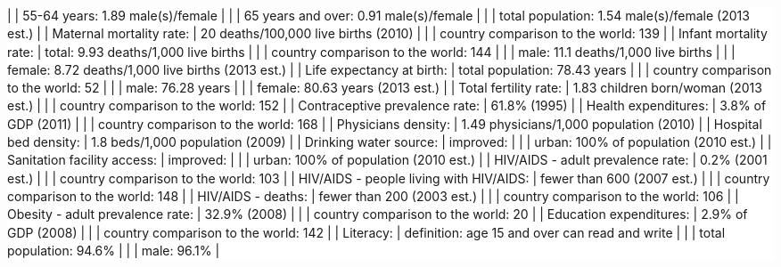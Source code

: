 | | 55-64 years: 1.89 male(s)/female |
| | 65 years and over: 0.91 male(s)/female |
| | total population: 1.54 male(s)/female (2013 est.) |
| Maternal mortality rate: | 20 deaths/100,000 live births (2010) |
| | country comparison to the world:   139 |
| Infant mortality rate: | total: 9.93 deaths/1,000 live births |
| | country comparison to the world:   144 |
| | male: 11.1 deaths/1,000 live births |
| | female: 8.72 deaths/1,000 live births (2013 est.) |
| Life expectancy at birth: | total population: 78.43 years |
| | country comparison to the world:   52 |
| | male: 76.28 years |
| | female: 80.63 years (2013 est.) |
| Total fertility rate: | 1.83 children born/woman (2013 est.) |
| | country comparison to the world:   152 |
| Contraceptive prevalence rate: | 61.8% (1995) |
| Health expenditures: | 3.8% of GDP (2011) |
| | country comparison to the world:   168 |
| Physicians density: | 1.49 physicians/1,000 population (2010) |
| Hospital bed density: | 1.8 beds/1,000 population (2009) |
| Drinking water source: | improved: |
| | urban: 100% of population (2010 est.) |
| Sanitation facility access: | improved: |
| | urban: 100% of population (2010 est.) |
| HIV/AIDS - adult prevalence rate: | 0.2% (2001 est.) |
| | country comparison to the world:   103 |
| HIV/AIDS - people living with HIV/AIDS: | fewer than 600 (2007 est.) |
| | country comparison to the world:   148 |
| HIV/AIDS - deaths: | fewer than 200 (2003 est.) |
| | country comparison to the world:   106 |
| Obesity - adult prevalence rate: | 32.9% (2008) |
| | country comparison to the world:   20 |
| Education expenditures: | 2.9% of GDP (2008) |
| | country comparison to the world:   142 |
| Literacy: | definition: age 15 and over can read and write |
| | total population: 94.6% |
| | male: 96.1% |